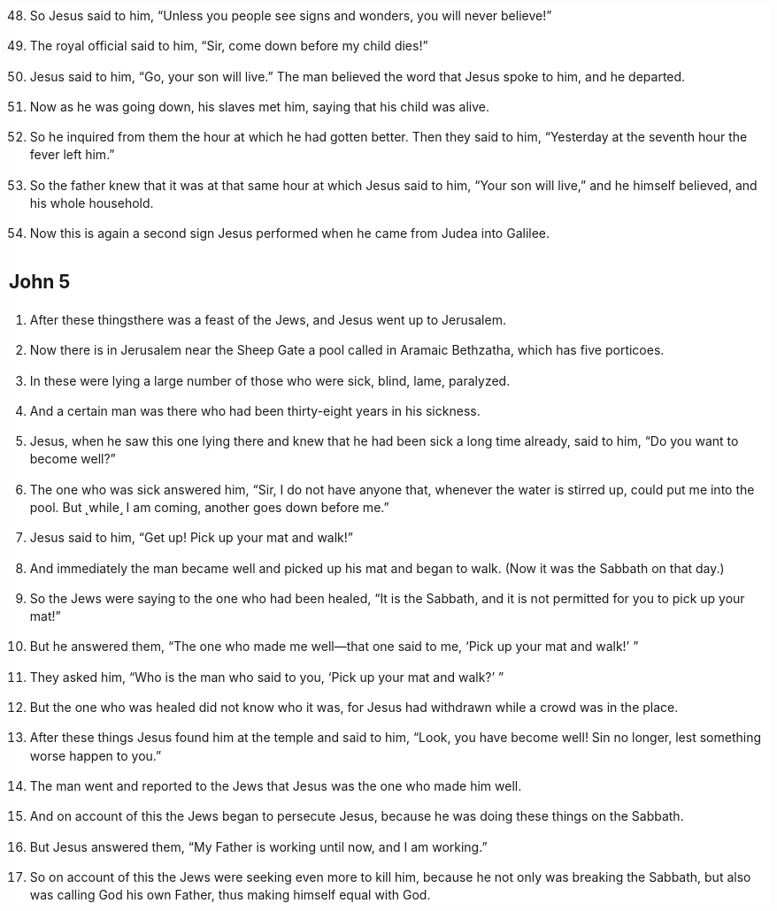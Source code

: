 48. So Jesus said to him, “Unless you people see signs and wonders, you will never believe!”

49. The royal official said to him, “Sir, come down before my child dies!”

50. Jesus said to him, “Go, your son will live.” The man believed the word that Jesus spoke to him, and he departed.

51. Now as he was going down, his slaves met him, saying that his child was alive.

52. So he inquired from them the hour at which he had gotten better. Then they said to him, “Yesterday at the seventh hour the fever left him.”

53. So the father knew that it was at that same hour at which Jesus said to him, “Your son will live,” and he himself believed, and his whole household.

54. Now this is again a second sign Jesus performed when he came from Judea into Galilee.

## John 5

1. After these thingsthere was a feast of the Jews, and Jesus went up to Jerusalem.

2. Now there is in Jerusalem near the Sheep Gate a pool called in Aramaic Bethzatha, which has five porticoes.

3. In these were lying a large number of those who were sick, blind, lame, paralyzed.

5. And a certain man was there who had been thirty-eight years in his sickness.

6. Jesus, when he saw this one lying there and knew that he had been sick a long time already, said to him, “Do you want to become well?”

7. The one who was sick answered him, “Sir, I do not have anyone that, whenever the water is stirred up, could put me into the pool. But ˻while˼ I am coming, another goes down before me.”

8. Jesus said to him, “Get up! Pick up your mat and walk!”

9. And immediately the man became well and picked up his mat and began to walk. (Now it was the Sabbath on that day.)

10. So the Jews were saying to the one who had been healed, “It is the Sabbath, and it is not permitted for you to pick up your mat!”

11. But he answered them, “The one who made me well—that one said to me, ‘Pick up your mat and walk!’ ”

12. They asked him, “Who is the man who said to you, ‘Pick up your mat and walk?’ ”

13. But the one who was healed did not know who it was, for Jesus had withdrawn while a crowd was in the place.

14. After these things Jesus found him at the temple and said to him, “Look, you have become well! Sin no longer, lest something worse happen to you.”

15. The man went and reported to the Jews that Jesus was the one who made him well.

16. And on account of this the Jews began to persecute Jesus, because he was doing these things on the Sabbath.

17. But Jesus answered them, “My Father is working until now, and I am working.”

18. So on account of this the Jews were seeking even more to kill him, because he not only was breaking the Sabbath, but also was calling God his own Father, thus making himself equal with God.
